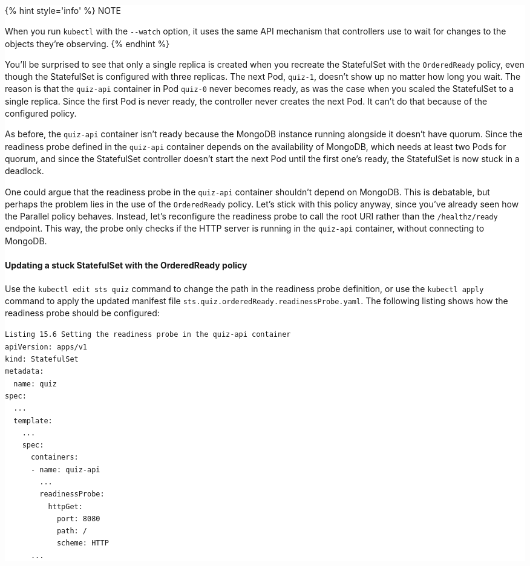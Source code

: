 {% hint style='info' %}
NOTE

When you run `kubectl` with the `--watch` option, it uses the same API mechanism that controllers use to wait for changes to the objects they’re observing.
{% endhint %}

You’ll be surprised to see that only a single replica is created when you recreate the StatefulSet with the `OrderedReady` policy, even though the StatefulSet is configured with three replicas. The next Pod, `quiz-1`, doesn’t show up no matter how long you wait. The reason is that the `quiz-api` container in Pod `quiz-0` never becomes ready, as was the case when you scaled the StatefulSet to a single replica. Since the first Pod is never ready, the controller never creates the next Pod. It can’t do that because of the configured policy.

As before, the `quiz-api` container isn’t ready because the MongoDB instance running alongside it doesn’t have quorum. Since the readiness probe defined in the `quiz-api` container depends on the availability of MongoDB, which needs at least two Pods for quorum, and since the StatefulSet controller doesn’t start the next Pod until the first one’s ready, the StatefulSet is now stuck in a deadlock.

One could argue that the readiness probe in the `quiz-api` container shouldn’t depend on MongoDB. This is debatable, but perhaps the problem lies in the use of the `OrderedReady` policy. Let’s stick with this policy anyway, since you’ve already seen how the Parallel policy behaves. Instead, let’s reconfigure the readiness probe to call the root URI rather than the `/healthz/ready` endpoint. This way, the probe only checks if the HTTP server is running in the `quiz-api` container, without connecting to MongoDB.

#### Updating a stuck StatefulSet with the OrderedReady policy
Use the `kubectl edit sts quiz` command to change the path in the readiness probe definition, or use the `kubectl apply` command to apply the updated manifest file `sts.quiz.orderedReady.readinessProbe.yaml`. The following listing shows how the readiness probe should be configured:

```shell
Listing 15.6 Setting the readiness probe in the quiz-api container
apiVersion: apps/v1
kind: StatefulSet
metadata:
  name: quiz
spec:
  ...
  template:
    ...
    spec:
      containers:
      - name: quiz-api
        ...
        readinessProbe:
          httpGet:
            port: 8080
            path: /
            scheme: HTTP
      ...
```
